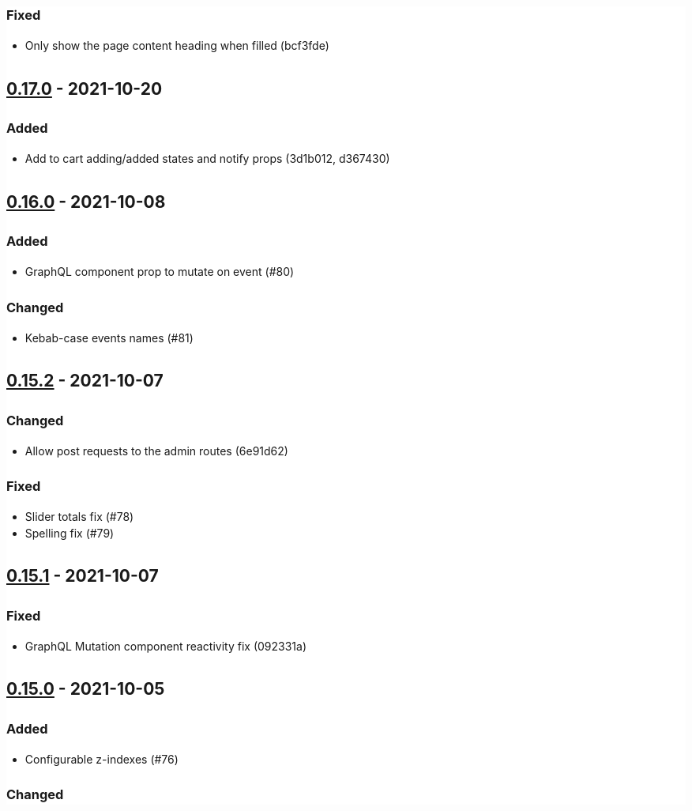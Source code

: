 ### Fixed

- Only show the page content heading when filled (bcf3fde)

## [0.17.0](https://github.com/rapidez/core/releases/tag/0.17.0) - 2021-10-20

### Added

- Add to cart adding/added states and notify props (3d1b012, d367430)

## [0.16.0](https://github.com/rapidez/core/releases/tag/0.16.0) - 2021-10-08

### Added

- GraphQL component prop to mutate on event (#80)

### Changed

- Kebab-case events names (#81)

## [0.15.2](https://github.com/rapidez/core/releases/tag/0.15.2) - 2021-10-07

### Changed

- Allow post requests to the admin routes (6e91d62)

### Fixed

- Slider totals fix (#78)
- Spelling fix (#79)

## [0.15.1](https://github.com/rapidez/core/releases/tag/0.15.1) - 2021-10-07

### Fixed

- GraphQL Mutation component reactivity fix (092331a)

## [0.15.0](https://github.com/rapidez/core/releases/tag/0.15.0) - 2021-10-05

### Added

- Configurable z-indexes (#76)

### Changed
